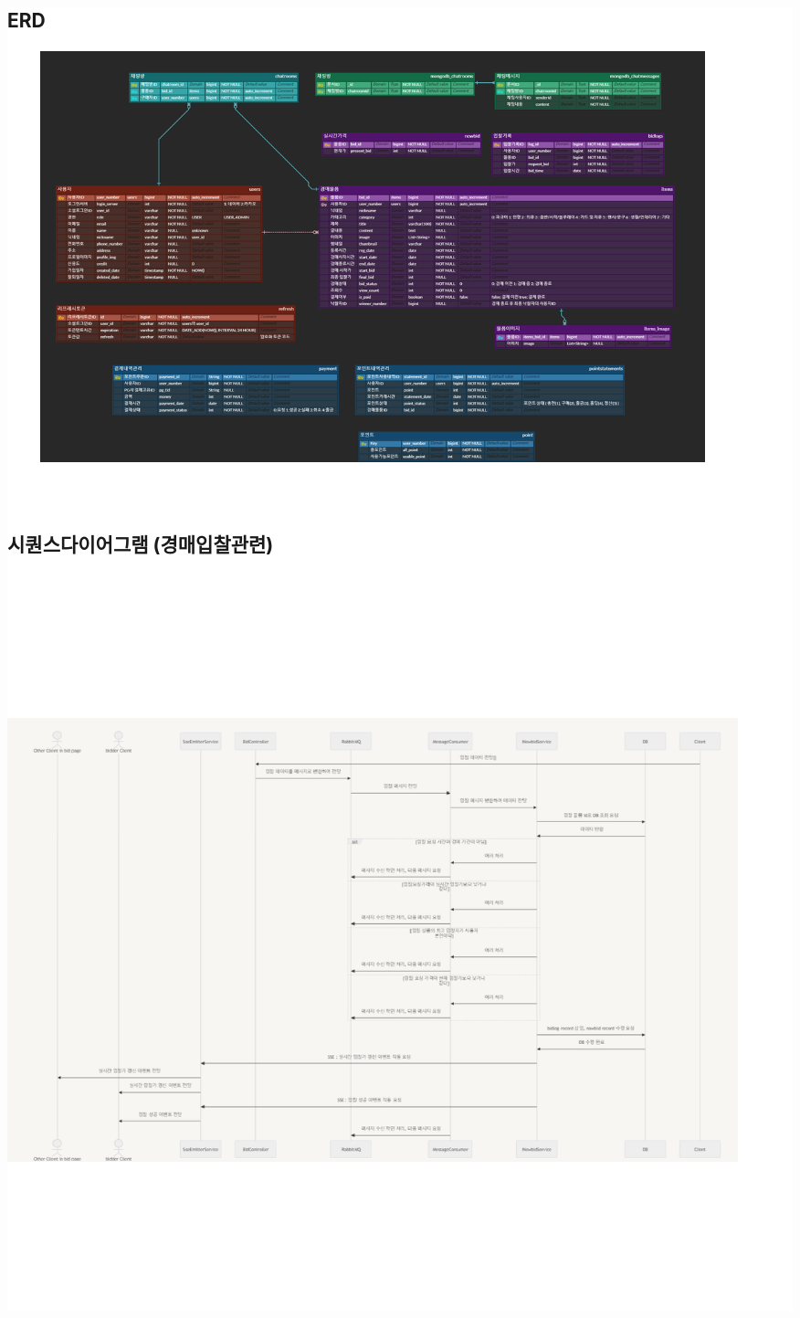 ## ERD
<img src="./RMimg/ERD.png" alt="erd" width="800px" height="450px">

<br />
<br />
<br />

## 시퀀스다이어그램 (경매입찰관련)
<img src="./RMimg/입찰관련로직.png" alt="시퀀스" width="800px" height="800px">